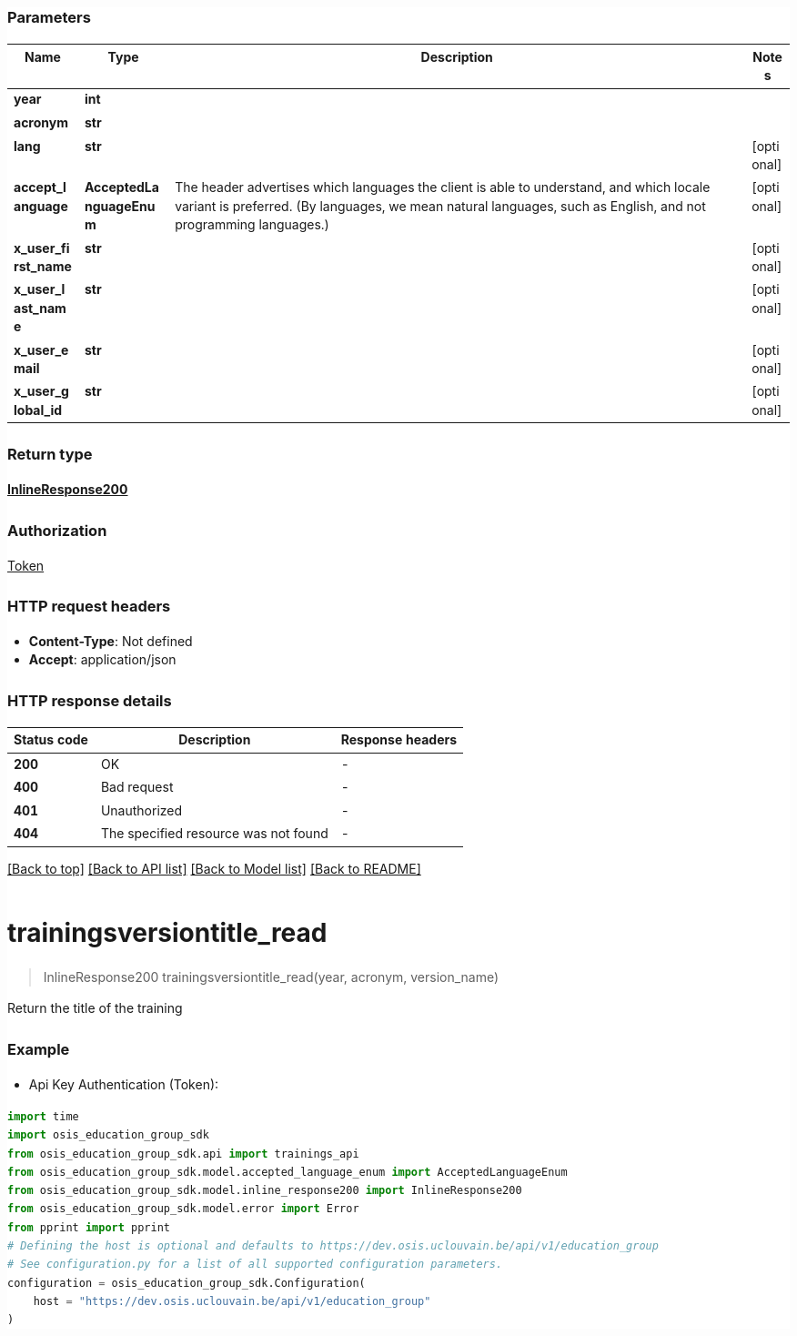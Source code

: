 
### Parameters

Name | Type | Description  | Notes
------------- | ------------- | ------------- | -------------
 **year** | **int**|  |
 **acronym** | **str**|  |
 **lang** | **str**|  | [optional]
 **accept_language** | **AcceptedLanguageEnum**| The header advertises which languages the client is able to understand, and which locale variant is preferred. (By languages, we mean natural languages, such as English, and not programming languages.)  | [optional]
 **x_user_first_name** | **str**|  | [optional]
 **x_user_last_name** | **str**|  | [optional]
 **x_user_email** | **str**|  | [optional]
 **x_user_global_id** | **str**|  | [optional]

### Return type

[**InlineResponse200**](InlineResponse200.md)

### Authorization

[Token](../README.md#Token)

### HTTP request headers

 - **Content-Type**: Not defined
 - **Accept**: application/json


### HTTP response details
| Status code | Description | Response headers |
|-------------|-------------|------------------|
**200** | OK |  -  |
**400** | Bad request |  -  |
**401** | Unauthorized |  -  |
**404** | The specified resource was not found |  -  |

[[Back to top]](#) [[Back to API list]](../README.md#documentation-for-api-endpoints) [[Back to Model list]](../README.md#documentation-for-models) [[Back to README]](../README.md)

# **trainingsversiontitle_read**
> InlineResponse200 trainingsversiontitle_read(year, acronym, version_name)



Return the title of the training

### Example

* Api Key Authentication (Token):
```python
import time
import osis_education_group_sdk
from osis_education_group_sdk.api import trainings_api
from osis_education_group_sdk.model.accepted_language_enum import AcceptedLanguageEnum
from osis_education_group_sdk.model.inline_response200 import InlineResponse200
from osis_education_group_sdk.model.error import Error
from pprint import pprint
# Defining the host is optional and defaults to https://dev.osis.uclouvain.be/api/v1/education_group
# See configuration.py for a list of all supported configuration parameters.
configuration = osis_education_group_sdk.Configuration(
    host = "https://dev.osis.uclouvain.be/api/v1/education_group"
)

```